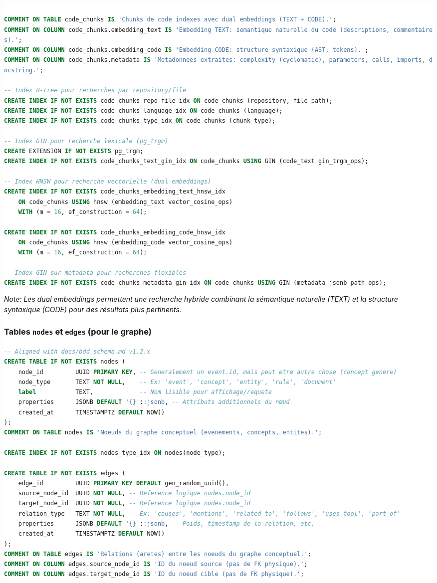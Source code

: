 ```sql

COMMENT ON TABLE code_chunks IS 'Chunks de code indexes avec dual embeddings (TEXT + CODE).';
COMMENT ON COLUMN code_chunks.embedding_text IS 'Embedding TEXT: semantique naturelle du code (descriptions, commentaires).';
COMMENT ON COLUMN code_chunks.embedding_code IS 'Embedding CODE: structure syntaxique (AST, tokens).';
COMMENT ON COLUMN code_chunks.metadata IS 'Metadonnees extraites: complexity (cyclomatic), parameters, calls, imports, docstring.';

-- Index B-tree pour recherches par repository/file
CREATE INDEX IF NOT EXISTS code_chunks_repo_file_idx ON code_chunks (repository, file_path);
CREATE INDEX IF NOT EXISTS code_chunks_language_idx ON code_chunks (language);
CREATE INDEX IF NOT EXISTS code_chunks_type_idx ON code_chunks (chunk_type);

-- Index GIN pour recherche lexicale (pg_trgm)
CREATE EXTENSION IF NOT EXISTS pg_trgm;
CREATE INDEX IF NOT EXISTS code_chunks_text_gin_idx ON code_chunks USING GIN (code_text gin_trgm_ops);

-- Index HNSW pour recherche vectorielle (dual embeddings)
CREATE INDEX IF NOT EXISTS code_chunks_embedding_text_hnsw_idx
    ON code_chunks USING hnsw (embedding_text vector_cosine_ops)
    WITH (m = 16, ef_construction = 64);

CREATE INDEX IF NOT EXISTS code_chunks_embedding_code_hnsw_idx
    ON code_chunks USING hnsw (embedding_code vector_cosine_ops)
    WITH (m = 16, ef_construction = 64);

-- Index GIN sur metadata pour recherches flexibles
CREATE INDEX IF NOT EXISTS code_chunks_metadata_gin_idx ON code_chunks USING GIN (metadata jsonb_path_ops);
```

*Note: Les dual embeddings permettent une recherche hybride combinant la sémantique naturelle (TEXT) et la structure syntaxique (CODE) pour des résultats plus pertinents.*

### Tables `nodes` et `edges` (pour le graphe)
```sql
-- Aligned with docs/bdd_schema.md v1.2.x
CREATE TABLE IF NOT EXISTS nodes (
    node_id         UUID PRIMARY KEY, -- Generalement un event.id, mais peut etre autre chose (concept genere)
    node_type       TEXT NOT NULL,    -- Ex: 'event', 'concept', 'entity', 'rule', 'document'
    label           TEXT,             -- Nom lisible pour affichage/requete
    properties      JSONB DEFAULT '{}'::jsonb, -- Attributs additionnels du nœud
    created_at      TIMESTAMPTZ DEFAULT NOW()
);
COMMENT ON TABLE nodes IS 'Noeuds du graphe conceptuel (evenements, concepts, entites).';

CREATE INDEX IF NOT EXISTS nodes_type_idx ON nodes(node_type);

CREATE TABLE IF NOT EXISTS edges (
    edge_id         UUID PRIMARY KEY DEFAULT gen_random_uuid(),
    source_node_id  UUID NOT NULL, -- Reference logique nodes.node_id
    target_node_id  UUID NOT NULL, -- Reference logique nodes.node_id
    relation_type   TEXT NOT NULL, -- Ex: 'causes', 'mentions', 'related_to', 'follows', 'uses_tool', 'part_of'
    properties      JSONB DEFAULT '{}'::jsonb, -- Poids, timestamp de la relation, etc.
    created_at      TIMESTAMPTZ DEFAULT NOW()
);
COMMENT ON TABLE edges IS 'Relations (aretes) entre les noeuds du graphe conceptuel.';
COMMENT ON COLUMN edges.source_node_id IS 'ID du noeud source (pas de FK physique).';
COMMENT ON COLUMN edges.target_node_id IS 'ID du noeud cible (pas de FK physique).';
```